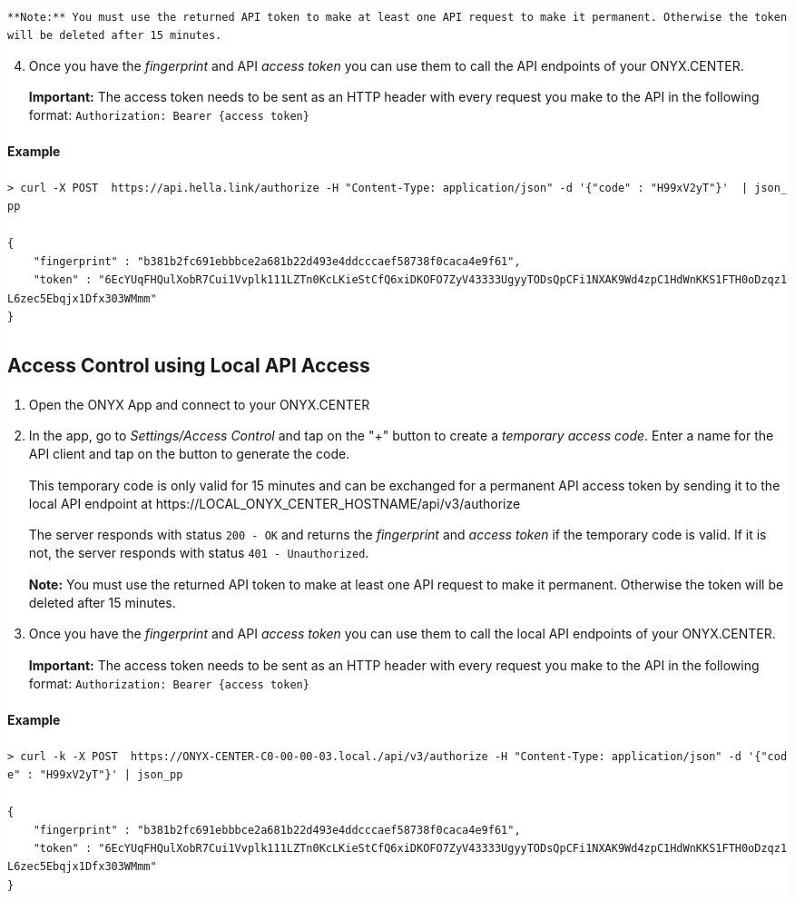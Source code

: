     **Note:** You must use the returned API token to make at least one API request to make it permanent. Otherwise the token will be deleted after 15 minutes.

4.  Once you have the _fingerprint_ and API _access token_ you can use them to call the API endpoints of your ONYX.CENTER.

    **Important:** The access token needs to be sent as an HTTP header with every request you make to the API in the following format: `Authorization: Bearer {access token}`

#### Example

```
> curl -X POST  https://api.hella.link/authorize -H "Content-Type: application/json" -d '{"code" : "H99xV2yT"}'  | json_pp

{
    "fingerprint" : "b381b2fc691ebbbce2a681b22d493e4ddcccaef58738f0caca4e9f61",
    "token" : "6EcYUqFHQulXobR7Cui1Vvplk111LZTn0KcLKieStCfQ6xiDKOFO7ZyV43333UgyyTODsQpCFi1NXAK9Wd4zpC1HdWnKKS1FTH0oDzqz1L6zec5Ebqjx1Dfx303WMmm"
}
```

## Access Control using Local API Access

1.  Open the ONYX App and connect to your ONYX.CENTER
2.  In the app, go to _Settings/Access Control_ and tap on the "+" button to create a _temporary access code_. Enter a name for the API client and tap on the button to generate the code.

    This temporary code is only valid for 15 minutes and can be exchanged for a permanent API access token by sending it to the local API endpoint at https://LOCAL_ONYX_CENTER_HOSTNAME/api/v3/authorize

    The server responds with status `200 - OK` and returns the _fingerprint_ and _access token_ if the temporary code is valid. If it is not, the server responds with status `401 - Unauthorized`.

    **Note:** You must use the returned API token to make at least one API request to make it permanent. Otherwise the token will be deleted after 15 minutes.

3.  Once you have the _fingerprint_ and API _access token_ you can use them to call the local API endpoints of your ONYX.CENTER.

    **Important:** The access token needs to be sent as an HTTP header with every request you make to the API in the following format: `Authorization: Bearer {access token}`

#### Example

```
> curl -k -X POST  https://ONYX-CENTER-C0-00-00-03.local./api/v3/authorize -H "Content-Type: application/json" -d '{"code" : "H99xV2yT"}' | json_pp

{
    "fingerprint" : "b381b2fc691ebbbce2a681b22d493e4ddcccaef58738f0caca4e9f61",
    "token" : "6EcYUqFHQulXobR7Cui1Vvplk111LZTn0KcLKieStCfQ6xiDKOFO7ZyV43333UgyyTODsQpCFi1NXAK9Wd4zpC1HdWnKKS1FTH0oDzqz1L6zec5Ebqjx1Dfx303WMmm"
}
```
